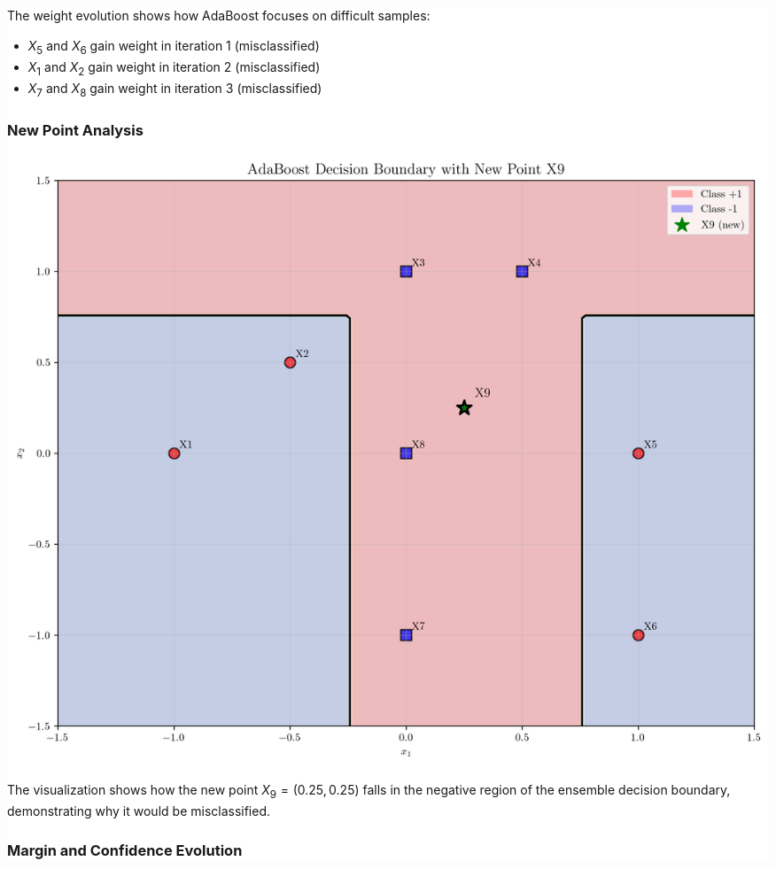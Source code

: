 
The weight evolution shows how AdaBoost focuses on difficult samples:
- $X_5$ and $X_6$ gain weight in iteration $1$ (misclassified)
- $X_1$ and $X_2$ gain weight in iteration $2$ (misclassified)
- $X_7$ and $X_8$ gain weight in iteration $3$ (misclassified)

### New Point Analysis

![New Point Analysis](../Images/L7_4_Quiz_47/new_point_analysis.png)

The visualization shows how the new point $X_9 = (0.25, 0.25)$ falls in the negative region of the ensemble decision boundary, demonstrating why it would be misclassified.

### Margin and Confidence Evolution
